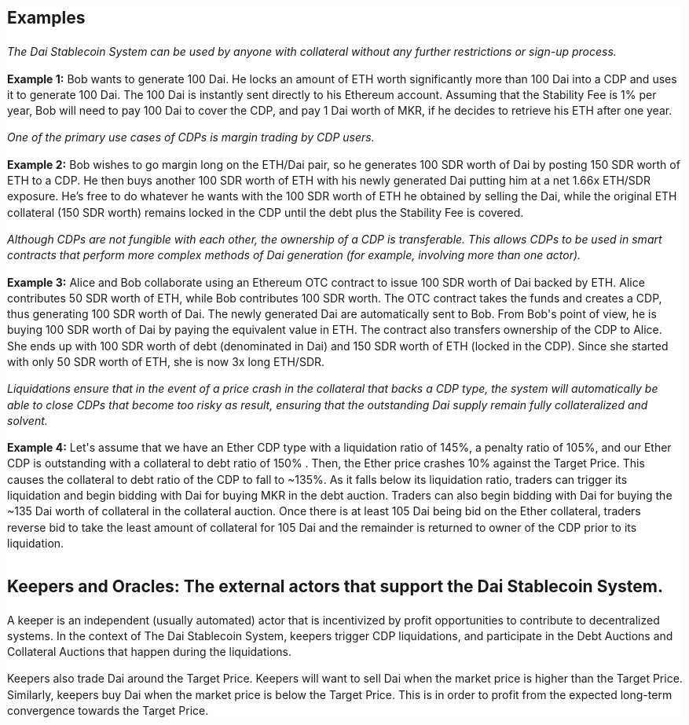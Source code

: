 ## Examples

_The Dai Stablecoin System can be used by anyone with collateral without any further restrictions or sign-up process._

**Example 1:** Bob wants to generate 100 Dai. He locks an amount of ETH worth significantly more than 100 Dai into a CDP and uses it to generate 100 Dai. The 100 Dai is instantly sent directly to his Ethereum account. Assuming that the Stability Fee is 1% per year, Bob will need to pay 100 Dai to cover the CDP, and pay 1 Dai worth of MKR, if he decides to retrieve his ETH after one year.

_One of the primary use cases of CDPs is margin trading by CDP users._

**Example 2:** Bob wishes to go margin long on the ETH/Dai pair, so he generates 100 SDR worth of Dai by posting 150 SDR worth of ETH to a CDP. He then buys another 100 SDR worth of ETH with his newly generated Dai putting him at a net 1.66x ETH/SDR exposure. He’s free to do whatever he wants with the 100 SDR worth of ETH he obtained by selling the Dai, while the original ETH collateral (150 SDR worth) remains locked in the CDP until the debt plus the Stability Fee is covered.

_Although CDPs are not fungible with each other, the ownership of a CDP is transferable. This allows CDPs to be used in smart contracts that perform more complex methods of Dai generation (for example, involving more than one actor)._

**Example 3:** Alice and Bob collaborate using an Ethereum OTC contract to issue 100 SDR worth of Dai backed by ETH. Alice contributes 50 SDR worth of ETH, while Bob contributes 100 SDR worth. The OTC contract takes the funds and creates a CDP, thus generating 100 SDR worth of Dai. The newly generated Dai are automatically sent to Bob. From Bob's point of view, he is buying 100 SDR worth of Dai by paying the equivalent value in ETH. The contract also transfers ownership of the CDP to Alice. She ends up with 100 SDR worth of debt (denominated in Dai) and 150 SDR worth of ETH (locked in the CDP). Since she started with only 50 SDR worth of ETH, she is now 3x long ETH/SDR.

_Liquidations ensure that in the event of a price crash in the collateral that backs a CDP type, the system will automatically be able to close CDPs that become too risky as result, ensuring that the outstanding Dai supply remain fully collateralized and solvent._

**Example 4:** Let's assume that we have an Ether CDP type with a liquidation ratio of 145%, a penalty ratio of 105%, and our Ether CDP is outstanding with a collateral to debt ratio of 150% . Then, the Ether price crashes 10% against the Target Price. This causes the collateral to debt ratio of the CDP to fall to ~135%. As it falls below its liquidation ratio, traders can trigger its liquidation and begin bidding with Dai for buying MKR in the debt auction. Traders can also begin bidding with Dai for buying the ~135 Dai worth of collateral in the collateral auction. Once there is at least 105 Dai being bid on the Ether collateral, traders reverse bid to take the least amount of collateral for 105 Dai and the remainder is returned to owner of the CDP prior to its liquidation.

## Keepers and Oracles: The external actors that support the Dai Stablecoin System.

A keeper is an independent (usually automated) actor that is incentivized by profit opportunities to contribute to decentralized systems. In the context of The Dai Stablecoin System, keepers trigger CDP liquidations, and participate in the Debt Auctions and Collateral Auctions that happen during the liquidations.

Keepers also trade Dai around the Target Price. Keepers will want to sell Dai when the market price is higher than the Target Price. Similarly, keepers buy Dai when the market price is below the Target Price. This is in order to profit from the expected long-term convergence towards the Target Price.
